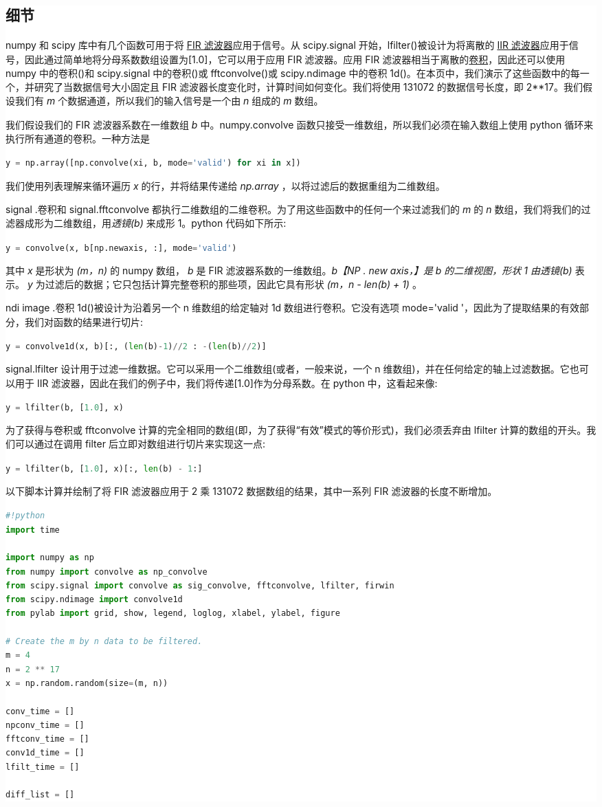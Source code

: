 ## 细节

numpy 和 scipy 库中有几个函数可用于将 [FIR 滤波器](http://en.wikipedia.org/wiki/Finite_impulse_response)应用于信号。从 scipy.signal 开始，lfilter()被设计为将离散的 [IIR 滤波器](http://en.wikipedia.org/wiki/Infinite_impulse_response)应用于信号，因此通过简单地将分母系数数组设置为[1.0]，它可以用于应用 FIR 滤波器。应用 FIR 滤波器相当于离散的[卷积](http://en.wikipedia.org/wiki/Convolution)，因此还可以使用 numpy 中的卷积()和 scipy.signal 中的卷积()或 fftconvolve()或 scipy.ndimage 中的卷积 1d()。在本页中，我们演示了这些函数中的每一个，并研究了当数据信号大小固定且 FIR 滤波器长度变化时，计算时间如何变化。我们将使用 131072 的数据信号长度，即 2**17。我们假设我们有 *m* 个数据通道，所以我们的输入信号是一个由 *n* 组成的 *m* 数组。

我们假设我们的 FIR 滤波器系数在一维数组 *b* 中。numpy.convolve 函数只接受一维数组，所以我们必须在输入数组上使用 python 循环来执行所有通道的卷积。一种方法是

```py
y = np.array([np.convolve(xi, b, mode='valid') for xi in x]) 
```

我们使用列表理解来循环遍历 *x* 的行，并将结果传递给 *np.array* ，以将过滤后的数据重组为二维数组。

signal .卷积和 signal.fftconvolve 都执行二维数组的二维卷积。为了用这些函数中的任何一个来过滤我们的 *m* 的 *n* 数组，我们将我们的过滤器成形为二维数组，用*透镜(b)* 来成形 1。python 代码如下所示:

```py
y = convolve(x, b[np.newaxis, :], mode='valid') 
```

其中 *x* 是形状为 *(m，n)* 的 numpy 数组， *b* 是 FIR 滤波器系数的一维数组。*b【NP . new axis，】*是 *b* 的二维视图，形状 1 由*透镜(b)* 表示。 *y* 为过滤后的数据；它只包括计算完整卷积的那些项，因此它具有形状 *(m，n - len(b) + 1)* 。

ndi image .卷积 1d()被设计为沿着另一个 n 维数组的给定轴对 1d 数组进行卷积。它没有选项 mode='valid '，因此为了提取结果的有效部分，我们对函数的结果进行切片:

```py
y = convolve1d(x, b)[:, (len(b)-1)//2 : -(len(b)//2)] 
```

signal.lfilter 设计用于过滤一维数据。它可以采用一个二维数组(或者，一般来说，一个 n 维数组)，并在任何给定的轴上过滤数据。它也可以用于 IIR 滤波器，因此在我们的例子中，我们将传递[1.0]作为分母系数。在 python 中，这看起来像:

```py
y = lfilter(b, [1.0], x) 
```

为了获得与卷积或 fftconvolve 计算的完全相同的数组(即，为了获得“有效”模式的等价形式)，我们必须丢弃由 lfilter 计算的数组的开头。我们可以通过在调用 filter 后立即对数组进行切片来实现这一点:

```py
y = lfilter(b, [1.0], x)[:, len(b) - 1:] 
```

以下脚本计算并绘制了将 FIR 滤波器应用于 2 乘 131072 数据数组的结果，其中一系列 FIR 滤波器的长度不断增加。

```py
#!python
import time

import numpy as np
from numpy import convolve as np_convolve
from scipy.signal import convolve as sig_convolve, fftconvolve, lfilter, firwin
from scipy.ndimage import convolve1d
from pylab import grid, show, legend, loglog, xlabel, ylabel, figure

# Create the m by n data to be filtered.
m = 4
n = 2 ** 17
x = np.random.random(size=(m, n))

conv_time = []
npconv_time = []
fftconv_time = []
conv1d_time = []
lfilt_time = []

diff_list = []
```